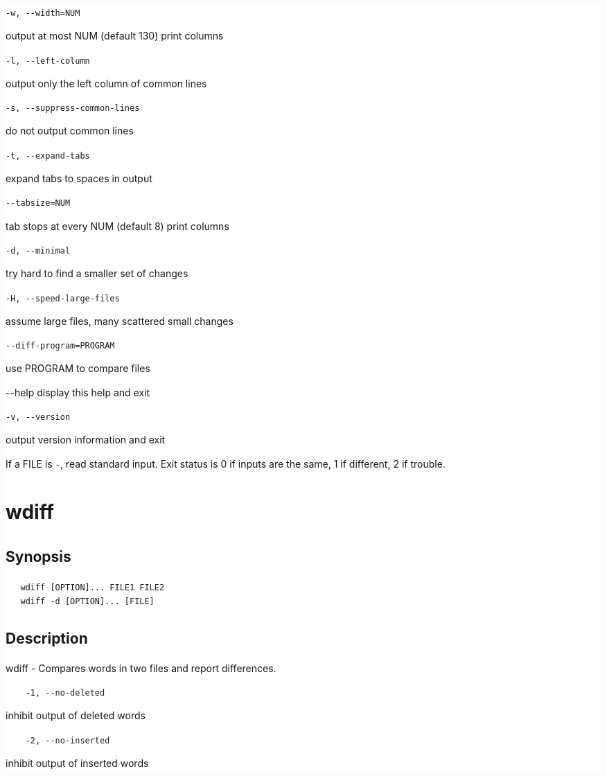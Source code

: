     -w, --width=NUM

output at most NUM (default 130) print columns

    -l, --left-column

output only the left column of common lines

    -s, --suppress-common-lines

do not output common lines

    -t, --expand-tabs

expand tabs to spaces in output

    --tabsize=NUM

tab stops at every NUM (default 8) print columns

    -d, --minimal

try hard to find a smaller set of changes

    -H, --speed-large-files

assume large files, many scattered small changes

    --diff-program=PROGRAM

use PROGRAM to compare files


--help display this help and exit

    -v, --version

output version information and exit

If a FILE is `-`, read standard input.
Exit status is 0 if inputs are the same, 1 if different, 2 if trouble.

##
# wdiff
## Synopsis

       wdiff [OPTION]... FILE1 FILE2
       wdiff -d [OPTION]... [FILE]

## Description

wdiff - Compares words in two files and report differences.

        -1, --no-deleted

inhibit output of deleted words

        -2, --no-inserted

inhibit output of inserted words

